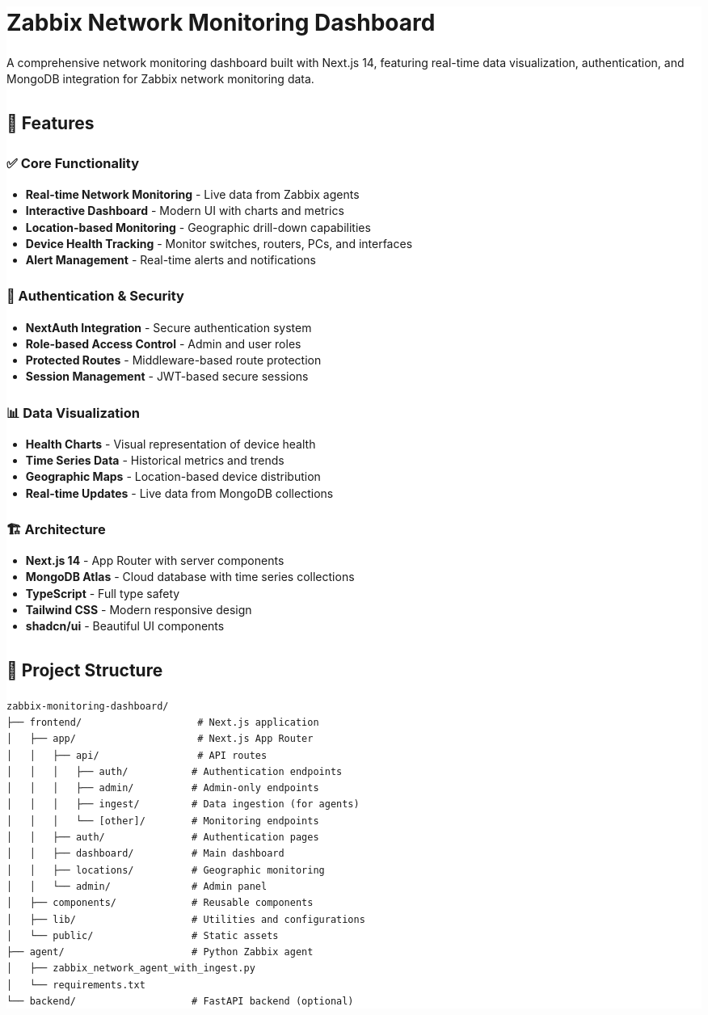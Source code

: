 # Zabbix Network Monitoring Dashboard

A comprehensive network monitoring dashboard built with Next.js 14, featuring real-time data visualization, authentication, and MongoDB integration for Zabbix network monitoring data.

## 🚀 Features

### ✅ Core Functionality
- **Real-time Network Monitoring** - Live data from Zabbix agents
- **Interactive Dashboard** - Modern UI with charts and metrics
- **Location-based Monitoring** - Geographic drill-down capabilities
- **Device Health Tracking** - Monitor switches, routers, PCs, and interfaces
- **Alert Management** - Real-time alerts and notifications

### 🔐 Authentication & Security
- **NextAuth Integration** - Secure authentication system
- **Role-based Access Control** - Admin and user roles
- **Protected Routes** - Middleware-based route protection
- **Session Management** - JWT-based secure sessions

### 📊 Data Visualization
- **Health Charts** - Visual representation of device health
- **Time Series Data** - Historical metrics and trends
- **Geographic Maps** - Location-based device distribution
- **Real-time Updates** - Live data from MongoDB collections

### 🏗️ Architecture
- **Next.js 14** - App Router with server components
- **MongoDB Atlas** - Cloud database with time series collections
- **TypeScript** - Full type safety
- **Tailwind CSS** - Modern responsive design
- **shadcn/ui** - Beautiful UI components

## 📁 Project Structure

```
zabbix-monitoring-dashboard/
├── frontend/                    # Next.js application
│   ├── app/                     # Next.js App Router
│   │   ├── api/                 # API routes
│   │   │   ├── auth/           # Authentication endpoints
│   │   │   ├── admin/          # Admin-only endpoints
│   │   │   ├── ingest/         # Data ingestion (for agents)
│   │   │   └── [other]/        # Monitoring endpoints
│   │   ├── auth/               # Authentication pages
│   │   ├── dashboard/          # Main dashboard
│   │   ├── locations/          # Geographic monitoring
│   │   └── admin/              # Admin panel
│   ├── components/             # Reusable components
│   ├── lib/                    # Utilities and configurations
│   └── public/                 # Static assets
├── agent/                      # Python Zabbix agent
│   ├── zabbix_network_agent_with_ingest.py
│   └── requirements.txt
└── backend/                    # FastAPI backend (optional)
```
